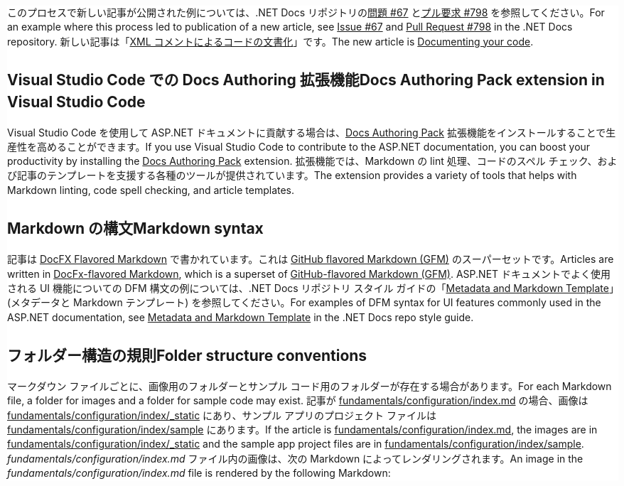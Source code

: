 <span data-ttu-id="4b072-118">このプロセスで新しい記事が公開された例については、.NET Docs リポジトリの[問題 &num;67](https://github.com/dotnet/docs/issues/67) と[プル要求 &num;798](https://github.com/dotnet/docs/pull/798) を参照してください。</span><span class="sxs-lookup"><span data-stu-id="4b072-118">For an example where this process led to publication of a new article, see [Issue &num;67](https://github.com/dotnet/docs/issues/67) and [Pull Request &num;798](https://github.com/dotnet/docs/pull/798) in the .NET Docs repository.</span></span> <span data-ttu-id="4b072-119">新しい記事は「[XML コメントによるコードの文書化](https://docs.microsoft.com/dotnet/articles/csharp/codedoc)」です。</span><span class="sxs-lookup"><span data-stu-id="4b072-119">The new article is [Documenting your code](https://docs.microsoft.com/dotnet/articles/csharp/codedoc).</span></span>

## <a name="docs-authoring-pack-extension-in-visual-studio-code"></a><span data-ttu-id="4b072-120">Visual Studio Code での Docs Authoring 拡張機能</span><span class="sxs-lookup"><span data-stu-id="4b072-120">Docs Authoring Pack extension in Visual Studio Code</span></span> 

<span data-ttu-id="4b072-121">Visual Studio Code を使用して ASP.NET ドキュメントに貢献する場合は、[Docs Authoring Pack](https://marketplace.visualstudio.com/items?itemName=docsmsft.docs-authoring-pack) 拡張機能をインストールすることで生産性を高めることができます。</span><span class="sxs-lookup"><span data-stu-id="4b072-121">If you use Visual Studio Code to contribute to the ASP.NET documentation, you can boost your productivity by installing the [Docs Authoring Pack](https://marketplace.visualstudio.com/items?itemName=docsmsft.docs-authoring-pack) extension.</span></span> <span data-ttu-id="4b072-122">拡張機能では、Markdown の lint 処理、コードのスペル チェック、および記事のテンプレートを支援する各種のツールが提供されています。</span><span class="sxs-lookup"><span data-stu-id="4b072-122">The extension provides a variety of tools that helps with Markdown linting, code spell checking, and article templates.</span></span>

## <a name="markdown-syntax"></a><span data-ttu-id="4b072-123">Markdown の構文</span><span class="sxs-lookup"><span data-stu-id="4b072-123">Markdown syntax</span></span>

<span data-ttu-id="4b072-124">記事は [DocFX Flavored Markdown](https://dotnet.github.io/docfx/spec/docfx_flavored_markdown.html) で書かれています。これは [GitHub flavored Markdown (GFM)](https://guides.github.com/features/mastering-markdown/) のスーパーセットです。</span><span class="sxs-lookup"><span data-stu-id="4b072-124">Articles are written in [DocFx-flavored Markdown](https://dotnet.github.io/docfx/spec/docfx_flavored_markdown.html), which is a superset of [GitHub-flavored Markdown (GFM)](https://guides.github.com/features/mastering-markdown/).</span></span> <span data-ttu-id="4b072-125">ASP.NET ドキュメントでよく使用される UI 機能についての DFM 構文の例については、.NET Docs リポジトリ スタイル ガイドの「[Metadata and Markdown Template](https://github.com/dotnet/docs/blob/master/styleguide/template.md)」(メタデータと Markdown テンプレート) を参照してください。</span><span class="sxs-lookup"><span data-stu-id="4b072-125">For examples of DFM syntax for UI features commonly used in the ASP.NET documentation, see [Metadata and Markdown Template](https://github.com/dotnet/docs/blob/master/styleguide/template.md) in the .NET Docs repo style guide.</span></span> 

## <a name="folder-structure-conventions"></a><span data-ttu-id="4b072-126">フォルダー構造の規則</span><span class="sxs-lookup"><span data-stu-id="4b072-126">Folder structure conventions</span></span>

<span data-ttu-id="4b072-127">マークダウン ファイルごとに、画像用のフォルダーとサンプル コード用のフォルダーが存在する場合があります。</span><span class="sxs-lookup"><span data-stu-id="4b072-127">For each Markdown file, a folder for images and a folder for sample code may exist.</span></span> <span data-ttu-id="4b072-128">記事が [fundamentals/configuration/index.md](https://github.com/aspnet/Docs/blob/master/aspnetcore/fundamentals/configuration/index.md) の場合、画像は [fundamentals/configuration/index/\_static](https://github.com/aspnet/Docs/tree/master/aspnetcore/fundamentals/configuration/index/_static) にあり、サンプル アプリのプロジェクト ファイルは [fundamentals/configuration/index/sample](https://github.com/aspnet/Docs/tree/master/aspnetcore/fundamentals/configuration/index/sample) にあります。</span><span class="sxs-lookup"><span data-stu-id="4b072-128">If the article is [fundamentals/configuration/index.md](https://github.com/aspnet/Docs/blob/master/aspnetcore/fundamentals/configuration/index.md), the images are in [fundamentals/configuration/index/\_static](https://github.com/aspnet/Docs/tree/master/aspnetcore/fundamentals/configuration/index/_static) and the sample app project files are in [fundamentals/configuration/index/sample](https://github.com/aspnet/Docs/tree/master/aspnetcore/fundamentals/configuration/index/sample).</span></span> <span data-ttu-id="4b072-129">*fundamentals/configuration/index.md* ファイル内の画像は、次の Markdown によってレンダリングされます。</span><span class="sxs-lookup"><span data-stu-id="4b072-129">An image in the *fundamentals/configuration/index.md* file is rendered by the following Markdown:</span></span>
